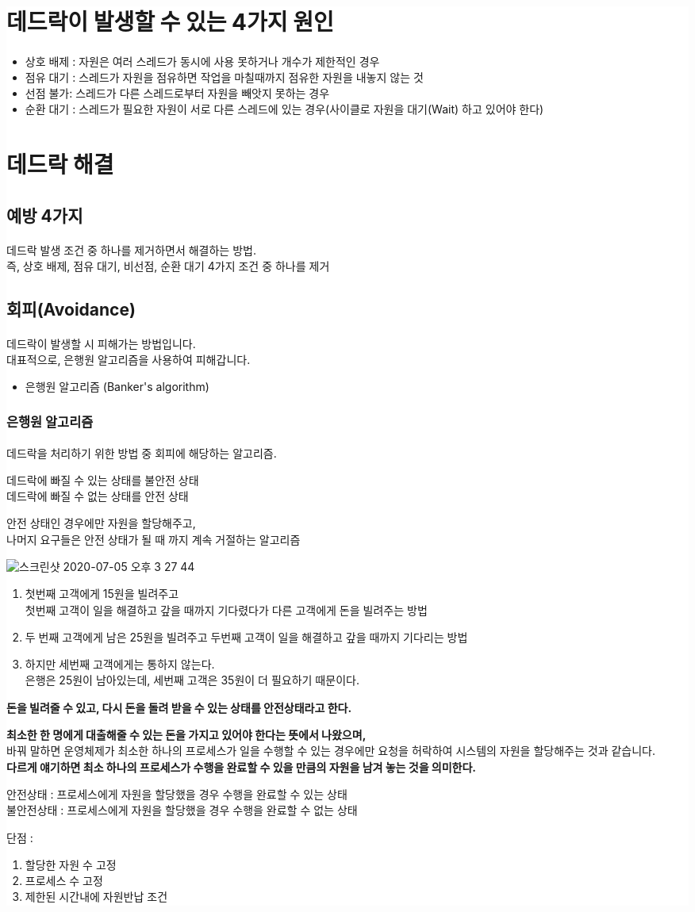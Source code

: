 # 데드락이 발생할 수 있는 4가지 원인   
       
* 상호 배제 : 자원은 여러 스레드가 동시에 사용 못하거나 개수가 제한적인 경우 
* 점유 대기 : 스레드가 자원을 점유하면 작업을 마칠때까지 점유한 자원을 내놓지 않는 것   
* 선점 불가: 스레드가 다른 스레드로부터 자원을 빼앗지 못하는 경우     
* 순환 대기 : 스레드가 필요한 자원이 서로 다른 스레드에 있는 경우(사이클로 자원을 대기(Wait) 하고 있어야 한다)      
       
# 데드락 해결 
## 예방 4가지                           
데드락 발생 조건 중 하나를 제거하면서 해결하는 방법.      
즉, 상호 배제, 점유 대기, 비선점, 순환 대기 4가지 조건 중 하나를 제거     

## 회피(Avoidance)
데드락이 발생할 시 피해가는 방법입니다.     
대표적으로, 은행원 알고리즘을 사용하여 피해갑니다.   
  
* 은행원 알고리즘 (Banker's algorithm)
   
### 은행원 알고리즘 
데드락을 처리하기 위한 방법 중 회피에 해당하는 알고리즘.   
        
데드락에 빠질 수 있는 상태를 불안전 상태      
데드락에 빠질 수 없는 상태를 안전 상태   
            
안전 상태인 경우에만 자원을 할당해주고,       
나머지 요구들은 안전 상태가 될 때 까지 계속 거절하는 알고리즘       

<img width="999" alt="스크린샷 2020-07-05 오후 3 27 44" src="https://user-images.githubusercontent.com/50267433/138540169-3ba09d91-f55c-4379-9727-0bb8db02283c.png">
     
1. 첫번째 고객에게 15원을 빌려주고     
   첫번째 고객이 일을 해결하고 갚을 때까지 기다렸다가 다른 고객에게 돈을 빌려주는 방법

2. 두 번째 고객에게 남은 25원을 빌려주고 
   두번째 고객이 일을 해결하고 갚을 때까지 기다리는 방법    
  
3. 하지만 세번째 고객에게는 통하지 않는다.     
   은행은 25원이 남아있는데, 세번째 고객은 35원이 더 필요하기 때문이다.     
   
**돈을 빌려줄 수 있고, 다시 돈을 돌려 받을 수 있는 상태를 안전상태라고 한다.**     

**최소한 한 명에게 대출해줄 수 있는 돈을 가지고 있어야 한다는 뜻에서 나왔으며,**         
바꿔 말하면 운영체제가 최소한 하나의 프로세스가 일을 수행할 수 있는 경우에만 요청을 허락하여 시스템의 자원을 할당해주는 것과 같습니다.         
**다르게 얘기하면 최소 하나의 프로세스가 수행을 완료할 수 있을 만큼의 자원을 남겨 놓는 것을 의미한다.**       
       
안전상태 : 프로세스에게 자원을 할당했을 경우 수행을 완료할 수 있는 상태  
불안전상태 : 프로세스에게 자원을 할당했을 경우 수행을 완료할 수 없는 상태                            

 
단점 :     
1. 할당한 자원 수 고정     
2. 프로세스 수 고정       
3. 제한된 시간내에 자원반납 조건  
  